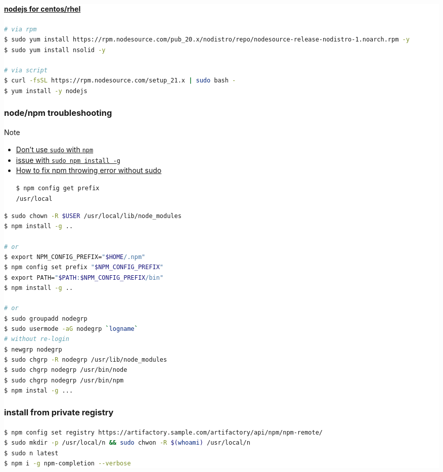 #### [nodejs for centos/rhel](https://rpm.nodesource.com/)
```bash
# via rpm
$ sudo yum install https://rpm.nodesource.com/pub_20.x/nodistro/repo/nodesource-release-nodistro-1.noarch.rpm -y
$ sudo yum install nsolid -y

# via script
$ curl -fsSL https://rpm.nodesource.com/setup_21.x | sudo bash -
$ yum install -y nodejs
```

### node/npm troubleshooting

> [!NOTE]
> - [Don’t use `sudo` with `npm`](https://medium.com/@ExplosionPills/dont-use-sudo-with-npm-5711d2726aa3)
> - [issue with `sudo npm install -g`](https://stackoverflow.com/a/18414606)
> - [How to fix npm throwing error without sudo](https://stackoverflow.com/a/18414606)
>   ```bash
>   $ npm config get prefix
>   /usr/local
>   ```

```bash
$ sudo chown -R $USER /usr/local/lib/node_modules
$ npm install -g ..

# or
$ export NPM_CONFIG_PREFIX="$HOME/.npm"
$ npm config set prefix "$NPM_CONFIG_PREFIX"
$ export PATH="$PATH:$NPM_CONFIG_PREFIX/bin"
$ npm install -g ..

# or
$ sudo groupadd nodegrp
$ sudo usermode -aG nodegrp `logname`
# without re-login
$ newgrp nodegrp
$ sudo chgrp -R nodegrp /usr/lib/node_modules
$ sudo chgrp nodegrp /usr/bin/node
$ sudo chgrp nodegrp /usr/bin/npm
$ npm instal -g ...
```

### install from private registry
```bash
$ npm config set registry https://artifactory.sample.com/artifactory/api/npm/npm-remote/
$ sudo mkdir -p /usr/local/n && sudo chwon -R $(whoami) /usr/local/n
$ sudo n latest
$ npm i -g npm-completion --verbose
```
